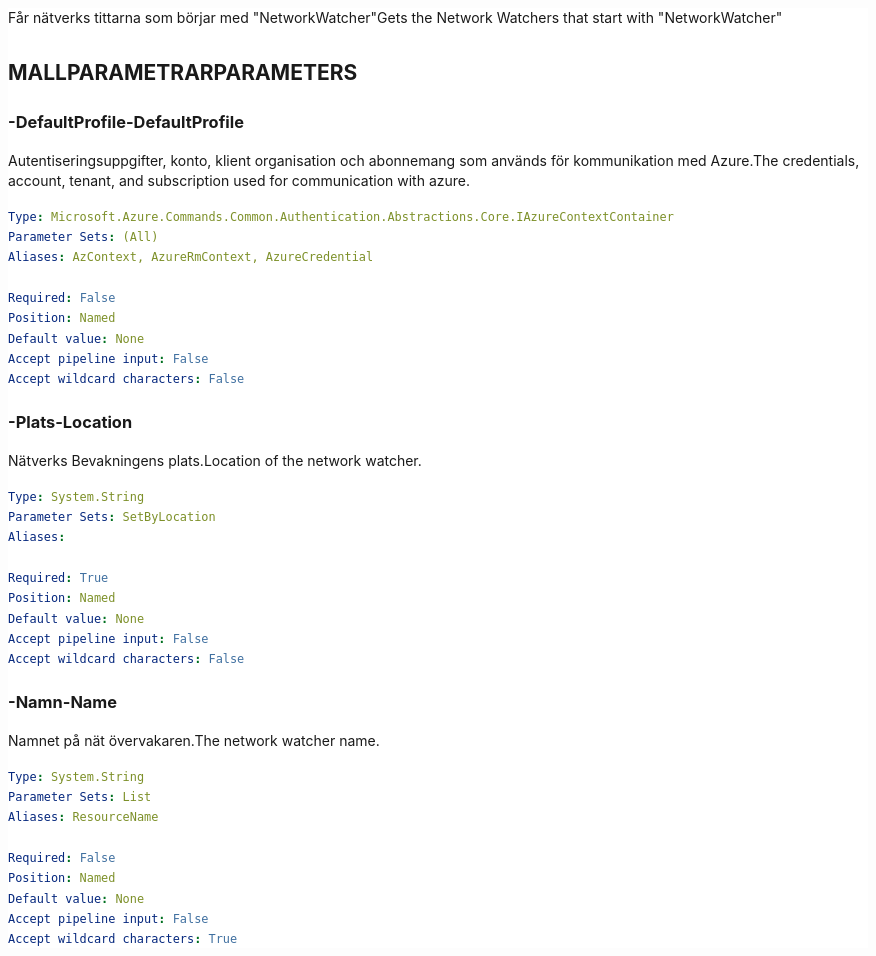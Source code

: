 <span data-ttu-id="13b0b-113">Får nätverks tittarna som börjar med "NetworkWatcher"</span><span class="sxs-lookup"><span data-stu-id="13b0b-113">Gets the Network Watchers that start with "NetworkWatcher"</span></span>

## <span data-ttu-id="13b0b-114">MALLPARAMETRAR</span><span class="sxs-lookup"><span data-stu-id="13b0b-114">PARAMETERS</span></span>

### <span data-ttu-id="13b0b-115">-DefaultProfile</span><span class="sxs-lookup"><span data-stu-id="13b0b-115">-DefaultProfile</span></span>
<span data-ttu-id="13b0b-116">Autentiseringsuppgifter, konto, klient organisation och abonnemang som används för kommunikation med Azure.</span><span class="sxs-lookup"><span data-stu-id="13b0b-116">The credentials, account, tenant, and subscription used for communication with azure.</span></span>

```yaml
Type: Microsoft.Azure.Commands.Common.Authentication.Abstractions.Core.IAzureContextContainer
Parameter Sets: (All)
Aliases: AzContext, AzureRmContext, AzureCredential

Required: False
Position: Named
Default value: None
Accept pipeline input: False
Accept wildcard characters: False
```

### <span data-ttu-id="13b0b-117">-Plats</span><span class="sxs-lookup"><span data-stu-id="13b0b-117">-Location</span></span>
<span data-ttu-id="13b0b-118">Nätverks Bevakningens plats.</span><span class="sxs-lookup"><span data-stu-id="13b0b-118">Location of the network watcher.</span></span>

```yaml
Type: System.String
Parameter Sets: SetByLocation
Aliases:

Required: True
Position: Named
Default value: None
Accept pipeline input: False
Accept wildcard characters: False
```

### <span data-ttu-id="13b0b-119">-Namn</span><span class="sxs-lookup"><span data-stu-id="13b0b-119">-Name</span></span>
<span data-ttu-id="13b0b-120">Namnet på nät övervakaren.</span><span class="sxs-lookup"><span data-stu-id="13b0b-120">The network watcher name.</span></span>

```yaml
Type: System.String
Parameter Sets: List
Aliases: ResourceName

Required: False
Position: Named
Default value: None
Accept pipeline input: False
Accept wildcard characters: True
```
